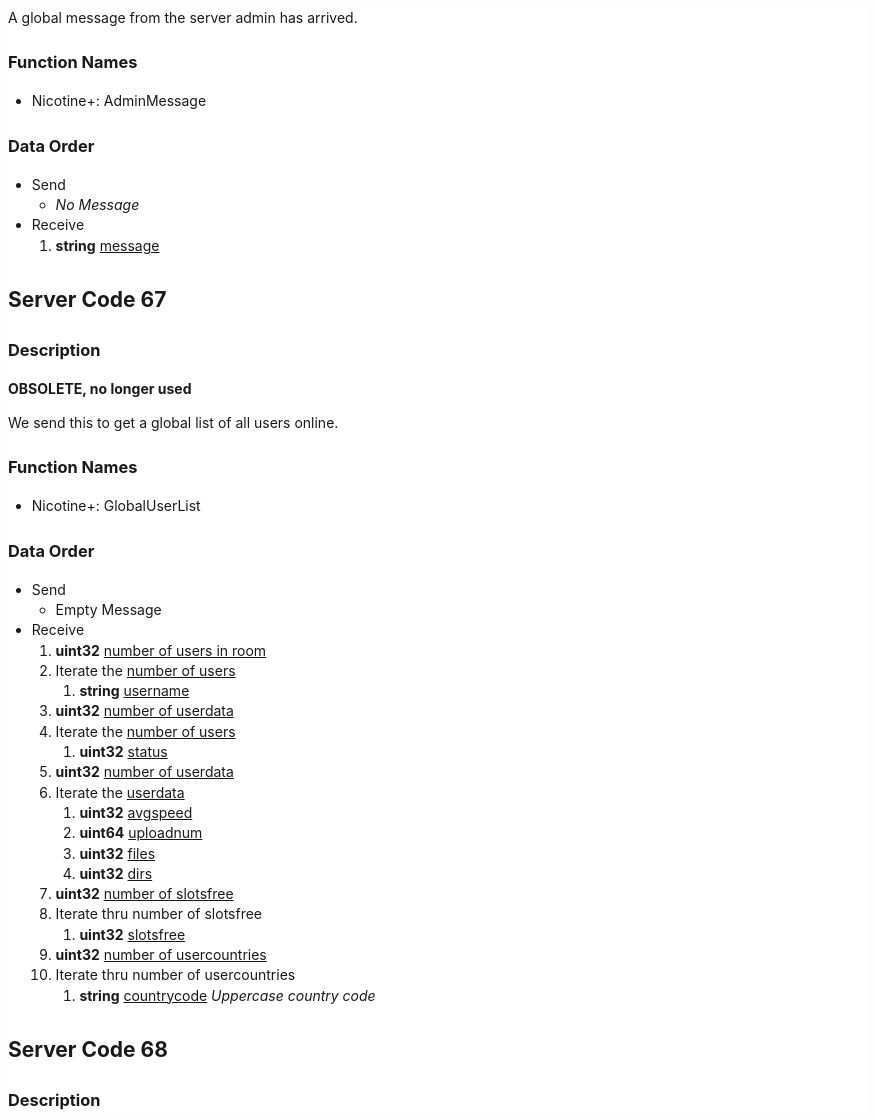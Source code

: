 A global message from the server admin has arrived.

### Function Names

  - Nicotine+: AdminMessage

### Data Order

  - Send
      - *No Message*
  - Receive
    1.  **string** <ins>message</ins>

## Server Code 67

### Description

**OBSOLETE, no longer used**

We send this to get a global list of all users online.

### Function Names

  - Nicotine+: GlobalUserList

### Data Order

  - Send
      - Empty Message
  - Receive
    1.  **uint32** <ins>number of users in room</ins>
    2.  Iterate the <ins>number of users</ins>
        1.  **string** <ins>username</ins>
    3.  **uint32** <ins>number of userdata</ins>
    4.  Iterate the <ins>number of users</ins>
        1.  **uint32** <ins>status</ins>
    5.  **uint32** <ins>number of userdata</ins>
    6.  Iterate the <ins>userdata</ins>
        1.  **uint32** <ins>avgspeed</ins>
        2.  **uint64** <ins>uploadnum</ins>
        3.  **uint32** <ins>files</ins>
        4.  **uint32** <ins>dirs</ins>
    7.  **uint32** <ins>number of slotsfree</ins>
    8.  Iterate thru number of slotsfree
        1.  **uint32** <ins>slotsfree</ins>
    9. **uint32** <ins>number of usercountries</ins>
    10. Iterate thru number of usercountries
        1.  **string** <ins>countrycode</ins> *Uppercase country code*

## Server Code 68

### Description
